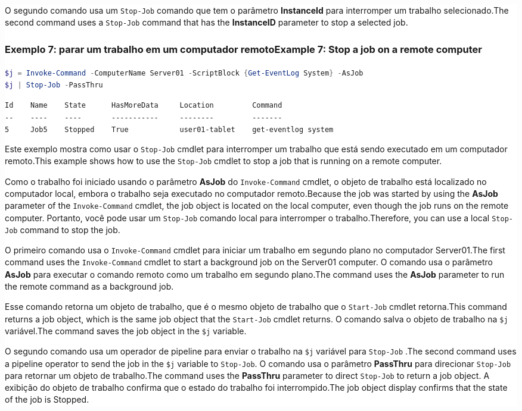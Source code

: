 <span data-ttu-id="fbba3-154">O segundo comando usa um `Stop-Job` comando que tem o parâmetro **InstanceId** para interromper um trabalho selecionado.</span><span class="sxs-lookup"><span data-stu-id="fbba3-154">The second command uses a `Stop-Job` command that has the **InstanceID** parameter to stop a selected job.</span></span>

### <span data-ttu-id="fbba3-155">Exemplo 7: parar um trabalho em um computador remoto</span><span class="sxs-lookup"><span data-stu-id="fbba3-155">Example 7: Stop a job on a remote computer</span></span>

```powershell
$j = Invoke-Command -ComputerName Server01 -ScriptBlock {Get-EventLog System} -AsJob
$j | Stop-Job -PassThru
```

```Output
Id    Name    State      HasMoreData     Location         Command
--    ----    ----       -----------     --------         -------
5     Job5    Stopped    True            user01-tablet    get-eventlog system
```

<span data-ttu-id="fbba3-156">Este exemplo mostra como usar o `Stop-Job` cmdlet para interromper um trabalho que está sendo executado em um computador remoto.</span><span class="sxs-lookup"><span data-stu-id="fbba3-156">This example shows how to use the `Stop-Job` cmdlet to stop a job that is running on a remote computer.</span></span>

<span data-ttu-id="fbba3-157">Como o trabalho foi iniciado usando o parâmetro **AsJob** do `Invoke-Command` cmdlet, o objeto de trabalho está localizado no computador local, embora o trabalho seja executado no computador remoto.</span><span class="sxs-lookup"><span data-stu-id="fbba3-157">Because the job was started by using the **AsJob** parameter of the `Invoke-Command` cmdlet, the job object is located on the local computer, even though the job runs on the remote computer.</span></span> <span data-ttu-id="fbba3-158">Portanto, você pode usar um `Stop-Job` comando local para interromper o trabalho.</span><span class="sxs-lookup"><span data-stu-id="fbba3-158">Therefore, you can use a local `Stop-Job` command to stop the job.</span></span>

<span data-ttu-id="fbba3-159">O primeiro comando usa o `Invoke-Command` cmdlet para iniciar um trabalho em segundo plano no computador Server01.</span><span class="sxs-lookup"><span data-stu-id="fbba3-159">The first command uses the `Invoke-Command` cmdlet to start a background job on the Server01 computer.</span></span> <span data-ttu-id="fbba3-160">O comando usa o parâmetro **AsJob** para executar o comando remoto como um trabalho em segundo plano.</span><span class="sxs-lookup"><span data-stu-id="fbba3-160">The command uses the **AsJob** parameter to run the remote command as a background job.</span></span>

<span data-ttu-id="fbba3-161">Esse comando retorna um objeto de trabalho, que é o mesmo objeto de trabalho que o `Start-Job` cmdlet retorna.</span><span class="sxs-lookup"><span data-stu-id="fbba3-161">This command returns a job object, which is the same job object that the `Start-Job` cmdlet returns.</span></span>
<span data-ttu-id="fbba3-162">O comando salva o objeto de trabalho na `$j` variável.</span><span class="sxs-lookup"><span data-stu-id="fbba3-162">The command saves the job object in the `$j` variable.</span></span>

<span data-ttu-id="fbba3-163">O segundo comando usa um operador de pipeline para enviar o trabalho na `$j` variável para `Stop-Job` .</span><span class="sxs-lookup"><span data-stu-id="fbba3-163">The second command uses a pipeline operator to send the job in the `$j` variable to `Stop-Job`.</span></span> <span data-ttu-id="fbba3-164">O comando usa o parâmetro **PassThru** para direcionar `Stop-Job` para retornar um objeto de trabalho.</span><span class="sxs-lookup"><span data-stu-id="fbba3-164">The command uses the **PassThru** parameter to direct `Stop-Job` to return a job object.</span></span> <span data-ttu-id="fbba3-165">A exibição do objeto de trabalho confirma que o estado do trabalho foi interrompido.</span><span class="sxs-lookup"><span data-stu-id="fbba3-165">The job object display confirms that the state of the job is Stopped.</span></span>
